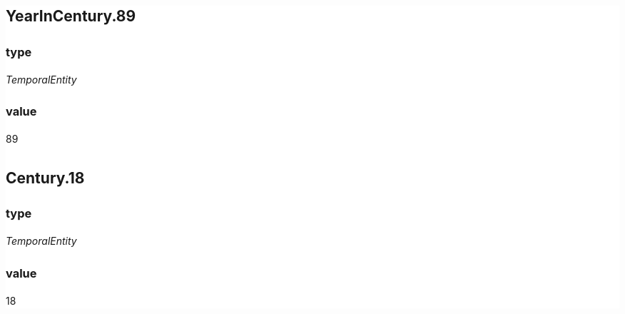 ## YearInCentury.89

### type


*TemporalEntity*

### value


89

## Century.18

### type


*TemporalEntity*

### value


18